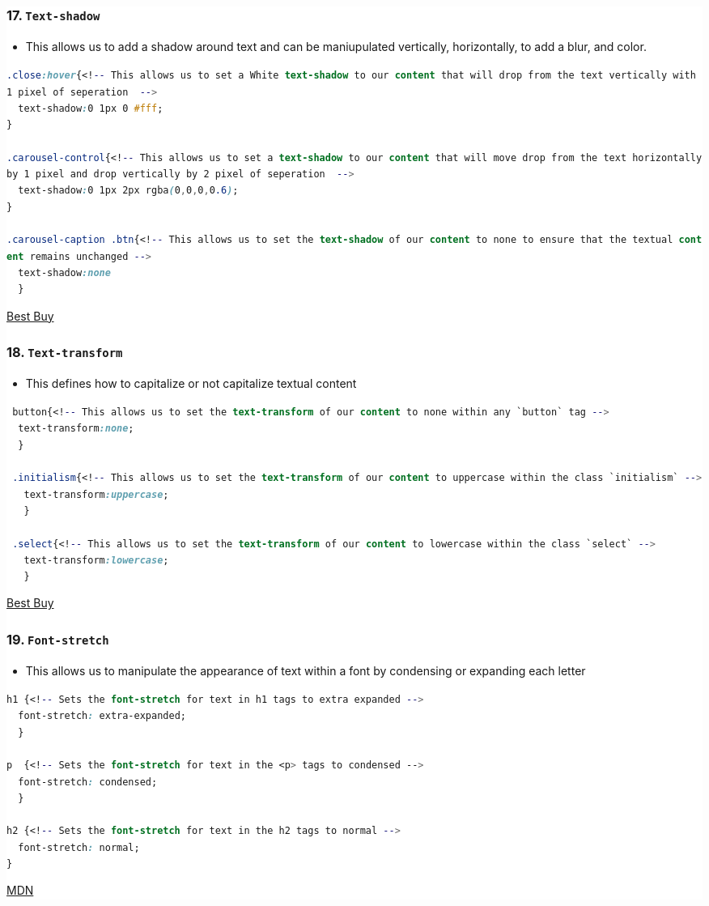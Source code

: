 ### 17. `Text-shadow`
 * This allows us to add a shadow around text and can be maniupulated vertically, horizontally, to add a blur, and color.

```css
.close:hover{<!-- This allows us to set a White text-shadow to our content that will drop from the text vertically with 1 pixel of seperation  -->
  text-shadow:0 1px 0 #fff;
}

.carousel-control{<!-- This allows us to set a text-shadow to our content that will move drop from the text horizontally by 1 pixel and drop vertically by 2 pixel of seperation  -->
  text-shadow:0 1px 2px rgba(0,0,0,0.6);
}

.carousel-caption .btn{<!-- This allows us to set the text-shadow of our content to none to ensure that the textual content remains unchanged -->
  text-shadow:none
  }
```
[Best Buy](http://www.bestbuy.com/)

### 18. `Text-transform`
 * This defines how to capitalize or not capitalize textual content

```css
 button{<!-- This allows us to set the text-transform of our content to none within any `button` tag -->
  text-transform:none;
  }

 .initialism{<!-- This allows us to set the text-transform of our content to uppercase within the class `initialism` -->
   text-transform:uppercase;
   }

 .select{<!-- This allows us to set the text-transform of our content to lowercase within the class `select` -->
   text-transform:lowercase;
   }
```
[Best Buy](http://www.bestbuy.com/)

### 19. `Font-stretch`
 * This allows us to manipulate the appearance of text within a font by condensing or expanding each letter

```css
h1 {<!-- Sets the font-stretch for text in h1 tags to extra expanded -->
  font-stretch: extra-expanded;
  }

p  {<!-- Sets the font-stretch for text in the <p> tags to condensed -->
  font-stretch: condensed;
  }

h2 {<!-- Sets the font-stretch for text in the h2 tags to normal -->
  font-stretch: normal;
}
```
[MDN](https://developer.mozilla.org/en-US/docs/Web/CSS/font-stretch)
